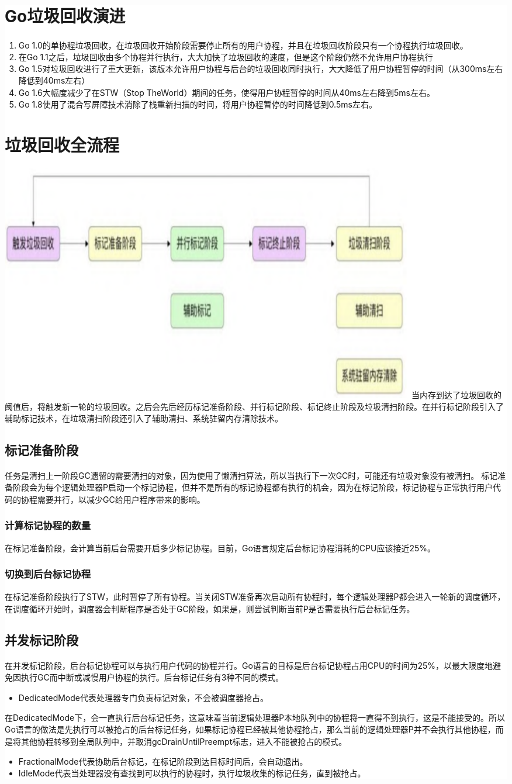 # Go垃圾回收演进

1. Go 1.0的单协程垃圾回收，在垃圾回收开始阶段需要停止所有的用户协程，并且在垃圾回收阶段只有一个协程执行垃圾回收。
2. 在Go 1.1之后，垃圾回收由多个协程并行执行，大大加快了垃圾回收的速度，但是这个阶段仍然不允许用户协程执行
3. Go 1.5对垃圾回收进行了重大更新，该版本允许用户协程与后台的垃圾回收同时执行，大大降低了用户协程暂停的时间（从300ms左右降低到40ms左右）
4. Go 1.6大幅度减少了在STW（Stop TheWorld）期间的任务，使得用户协程暂停的时间从40ms左右降到5ms左右。
5. Go 1.8使用了混合写屏障技术消除了栈重新扫描的时间，将用户协程暂停的时间降低到0.5ms左右。

# 垃圾回收全流程
![](/img/in-post/Golang/garbage-collection-process.png)
当内存到达了垃圾回收的阈值后，将触发新一轮的垃圾回收。之后会先后经历标记准备阶段、并行标记阶段、标记终止阶段及垃圾清扫阶段。在并行标记阶段引入了辅助标记技术，在垃圾清扫阶段还引入了辅助清扫、系统驻留内存清除技术。
## 标记准备阶段
任务是清扫上一阶段GC遗留的需要清扫的对象，因为使用了懒清扫算法，所以当执行下一次GC时，可能还有垃圾对象没有被清扫。
标记准备阶段会为每个逻辑处理器P启动一个标记协程，但并不是所有的标记协程都有执行的机会，因为在标记阶段，标记协程与正常执行用户代码的协程需要并行，以减少GC给用户程序带来的影响。
### 计算标记协程的数量
在标记准备阶段，会计算当前后台需要开启多少标记协程。目前，Go语言规定后台标记协程消耗的CPU应该接近25%。
### 切换到后台标记协程
在标记准备阶段执行了STW，此时暂停了所有协程。当关闭STW准备再次启动所有协程时，每个逻辑处理器P都会进入一轮新的调度循环，在调度循环开始时，调度器会判断程序是否处于GC阶段，如果是，则尝试判断当前P是否需要执行后台标记任务。
## 并发标记阶段
在并发标记阶段，后台标记协程可以与执行用户代码的协程并行。Go语言的目标是后台标记协程占用CPU的时间为25%，以最大限度地避免因执行GC而中断或减慢用户协程的执行。后台标记任务有3种不同的模式。
* DedicatedMode代表处理器专门负责标记对象，不会被调度器抢占。

在DedicatedMode下，会一直执行后台标记任务，这意味着当前逻辑处理器P本地队列中的协程将一直得不到执行，这是不能接受的。所以Go语言的做法是先执行可以被抢占的后台标记任务，如果标记协程已经被其他协程抢占，那么当前的逻辑处理器P并不会执行其他协程，而是将其他协程转移到全局队列中，并取消gcDrainUntilPreempt标志，进入不能被抢占的模式。
* FractionalMode代表协助后台标记，在标记阶段到达目标时间后，会自动退出。
* IdleMode代表当处理器没有查找到可以执行的协程时，执行垃圾收集的标记任务，直到被抢占。
